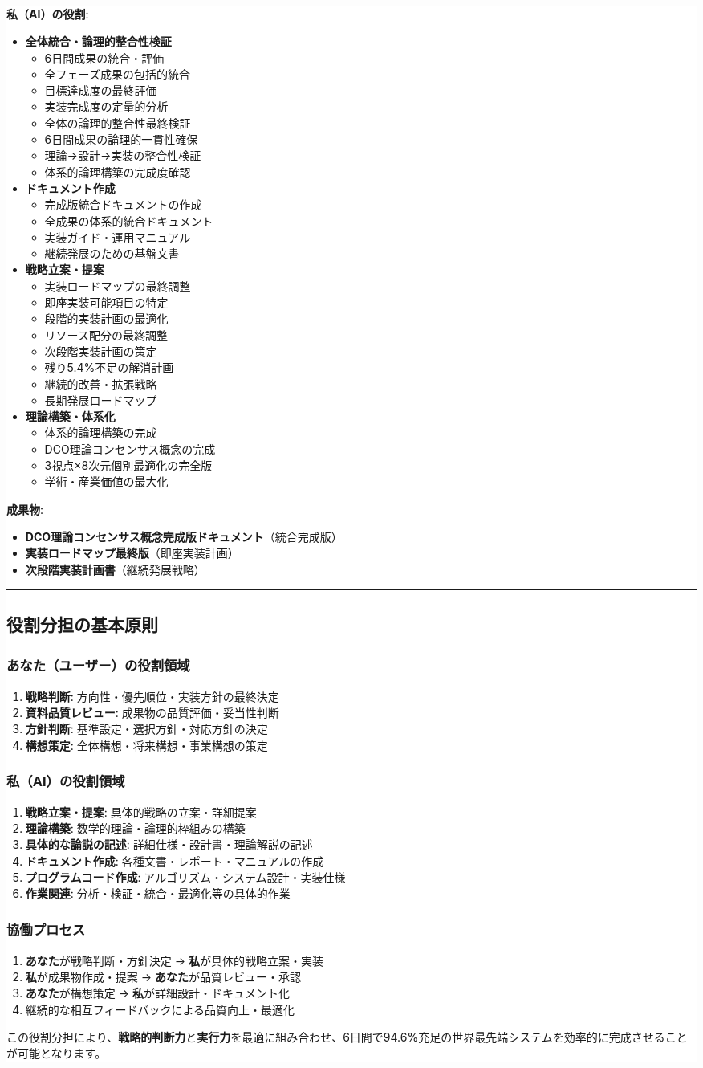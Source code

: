 **私（AI）の役割**:
- **全体統合・論理的整合性検証**
  - 6日間成果の統合・評価
  - 全フェーズ成果の包括的統合
  - 目標達成度の最終評価
  - 実装完成度の定量的分析
  - 全体の論理的整合性最終検証
  - 6日間成果の論理的一貫性確保
  - 理論→設計→実装の整合性検証
  - 体系的論理構築の完成度確認
- **ドキュメント作成**
  - 完成版統合ドキュメントの作成
  - 全成果の体系的統合ドキュメント
  - 実装ガイド・運用マニュアル
  - 継続発展のための基盤文書
- **戦略立案・提案**
  - 実装ロードマップの最終調整
  - 即座実装可能項目の特定
  - 段階的実装計画の最適化
  - リソース配分の最終調整
  - 次段階実装計画の策定
  - 残り5.4%不足の解消計画
  - 継続的改善・拡張戦略
  - 長期発展ロードマップ
- **理論構築・体系化**
  - 体系的論理構築の完成
  - DCO理論コンセンサス概念の完成
  - 3視点×8次元個別最適化の完全版
  - 学術・産業価値の最大化

**成果物**:
- **DCO理論コンセンサス概念完成版ドキュメント**（統合完成版）
- **実装ロードマップ最終版**（即座実装計画）
- **次段階実装計画書**（継続発展戦略）

---

## 役割分担の基本原則

### あなた（ユーザー）の役割領域
1. **戦略判断**: 方向性・優先順位・実装方針の最終決定
2. **資料品質レビュー**: 成果物の品質評価・妥当性判断
3. **方針判断**: 基準設定・選択方針・対応方針の決定
4. **構想策定**: 全体構想・将来構想・事業構想の策定

### 私（AI）の役割領域
1. **戦略立案・提案**: 具体的戦略の立案・詳細提案
2. **理論構築**: 数学的理論・論理的枠組みの構築
3. **具体的な論説の記述**: 詳細仕様・設計書・理論解説の記述
4. **ドキュメント作成**: 各種文書・レポート・マニュアルの作成
5. **プログラムコード作成**: アルゴリズム・システム設計・実装仕様
6. **作業関連**: 分析・検証・統合・最適化等の具体的作業

### 協働プロセス
1. **あなた**が戦略判断・方針決定 → **私**が具体的戦略立案・実装
2. **私**が成果物作成・提案 → **あなた**が品質レビュー・承認
3. **あなた**が構想策定 → **私**が詳細設計・ドキュメント化
4. 継続的な相互フィードバックによる品質向上・最適化

この役割分担により、**戦略的判断力**と**実行力**を最適に組み合わせ、6日間で94.6%充足の世界最先端システムを効率的に完成させることが可能となります。

